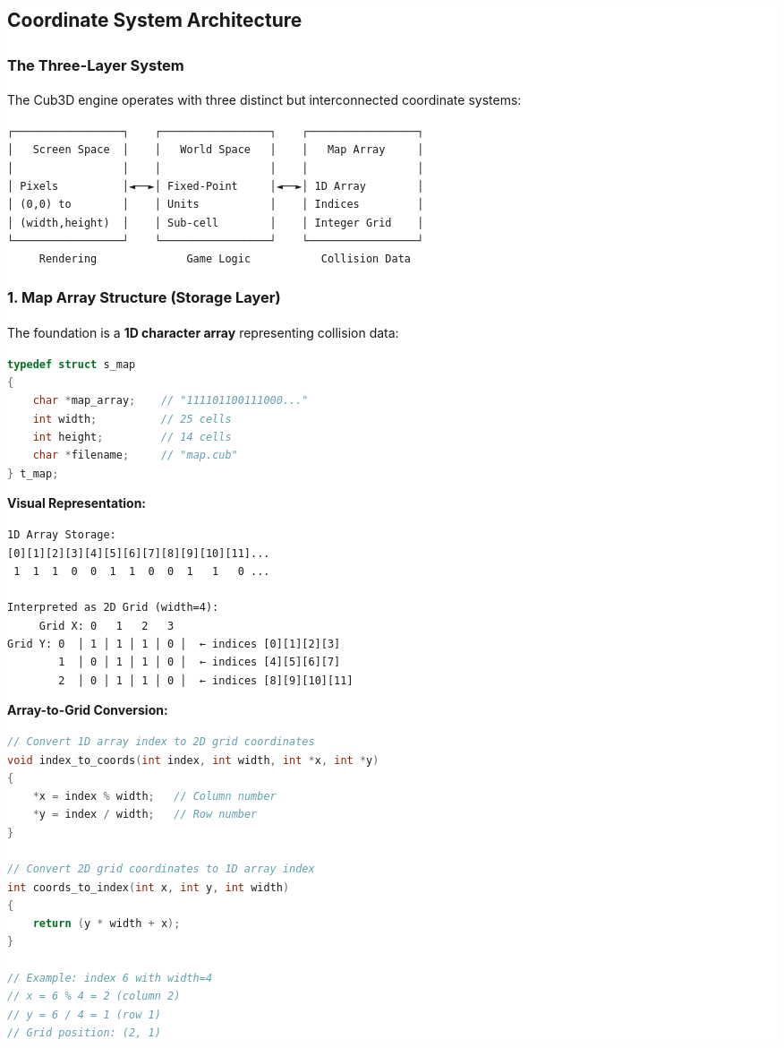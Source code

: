
## Coordinate System Architecture

### The Three-Layer System

The Cub3D engine operates with three distinct but interconnected coordinate systems:

```
┌─────────────────┐    ┌─────────────────┐    ┌─────────────────┐
│   Screen Space  │    │   World Space   │    │   Map Array     │
│                 │    │                 │    │                 │
│ Pixels          │◄──►│ Fixed-Point     │◄──►│ 1D Array        │
│ (0,0) to        │    │ Units           │    │ Indices         │
│ (width,height)  │    │ Sub-cell        │    │ Integer Grid    │
└─────────────────┘    └─────────────────┘    └─────────────────┘
     Rendering              Game Logic           Collision Data
```

### 1. Map Array Structure (Storage Layer)

The foundation is a **1D character array** representing collision data:

```c
typedef struct s_map
{
    char *map_array;    // "111101100111000..."
    int width;          // 25 cells
    int height;         // 14 cells
    char *filename;     // "map.cub"
} t_map;
```

**Visual Representation:**
```
1D Array Storage:
[0][1][2][3][4][5][6][7][8][9][10][11]...
 1  1  1  0  0  1  1  0  0  1   1   0 ...

Interpreted as 2D Grid (width=4):
     Grid X: 0   1   2   3
Grid Y: 0  │ 1 │ 1 │ 1 │ 0 │  ← indices [0][1][2][3]
        1  │ 0 │ 1 │ 1 │ 0 │  ← indices [4][5][6][7]
        2  │ 0 │ 1 │ 1 │ 0 │  ← indices [8][9][10][11]
```

**Array-to-Grid Conversion:**
```c
// Convert 1D array index to 2D grid coordinates
void index_to_coords(int index, int width, int *x, int *y)
{
    *x = index % width;   // Column number
    *y = index / width;   // Row number
}

// Convert 2D grid coordinates to 1D array index
int coords_to_index(int x, int y, int width)
{
    return (y * width + x);
}

// Example: index 6 with width=4
// x = 6 % 4 = 2 (column 2)
// y = 6 / 4 = 1 (row 1)
// Grid position: (2, 1)
```

